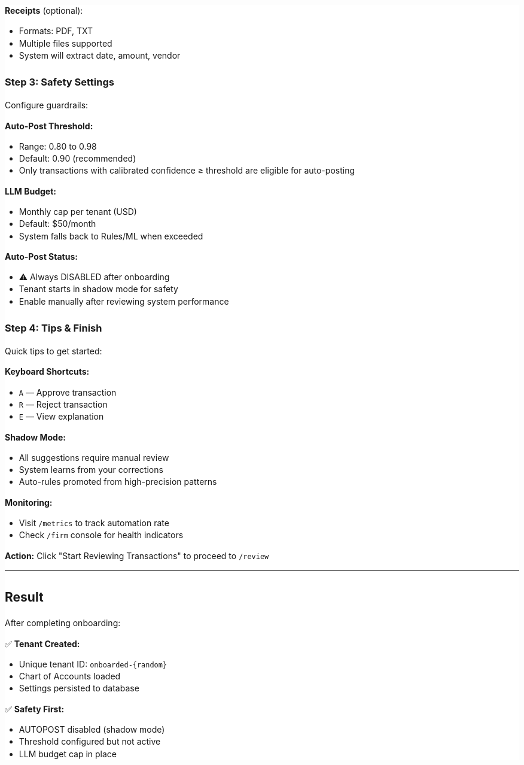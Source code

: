 **Receipts** (optional):
- Formats: PDF, TXT
- Multiple files supported
- System will extract date, amount, vendor

### Step 3: Safety Settings

Configure guardrails:

**Auto-Post Threshold:**
- Range: 0.80 to 0.98
- Default: 0.90 (recommended)
- Only transactions with calibrated confidence ≥ threshold are eligible for auto-posting

**LLM Budget:**
- Monthly cap per tenant (USD)
- Default: $50/month
- System falls back to Rules/ML when exceeded

**Auto-Post Status:**
- ⚠️ Always DISABLED after onboarding
- Tenant starts in shadow mode for safety
- Enable manually after reviewing system performance

### Step 4: Tips & Finish

Quick tips to get started:

**Keyboard Shortcuts:**
- `A` — Approve transaction
- `R` — Reject transaction
- `E` — View explanation

**Shadow Mode:**
- All suggestions require manual review
- System learns from your corrections
- Auto-rules promoted from high-precision patterns

**Monitoring:**
- Visit `/metrics` to track automation rate
- Check `/firm` console for health indicators

**Action:** Click "Start Reviewing Transactions" to proceed to `/review`

---

## Result

After completing onboarding:

✅ **Tenant Created:**
- Unique tenant ID: `onboarded-{random}`
- Chart of Accounts loaded
- Settings persisted to database

✅ **Safety First:**
- AUTOPOST disabled (shadow mode)
- Threshold configured but not active
- LLM budget cap in place

